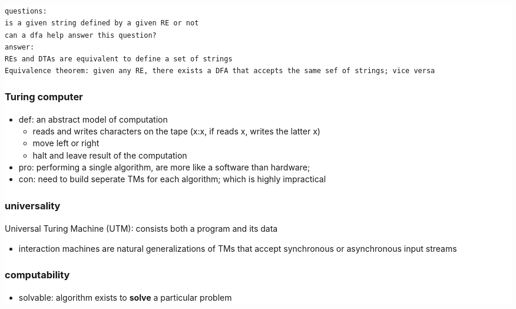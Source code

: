 ```
questions: 
is a given string defined by a given RE or not
can a dfa help answer this question?
answer:
REs and DTAs are equivalent to define a set of strings
Equivalence theorem: given any RE, there exists a DFA that accepts the same sef of strings; vice versa
```


### Turing computer
- def: an abstract model of computation
   - reads and writes characters on the tape (x:x, if reads x, writes the latter x)
   - move left or right
   - halt and leave result of the computation
- pro: performing a single algorithm, are more like a software than hardware;
- con: need to build seperate TMs for each algorithm; which is highly impractical 
### universality
Universal Turing Machine (UTM):  consists both a program and its data
- interaction machines are natural generalizations of TMs that accept synchronous or asynchronous input streams

### computability
- solvable: algorithm exists to __solve__ a particular problem
  
